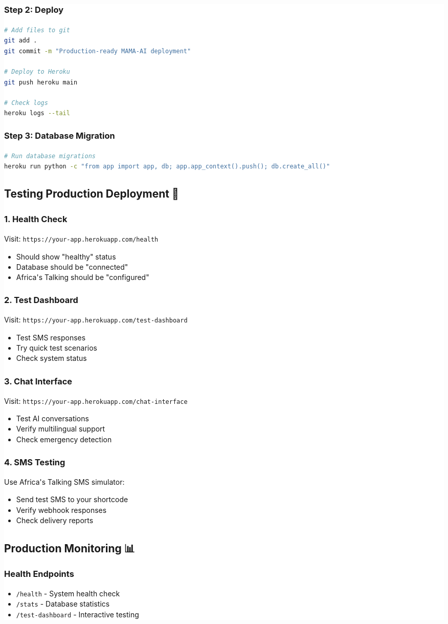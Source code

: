 ### Step 2: Deploy
```bash
# Add files to git
git add .
git commit -m "Production-ready MAMA-AI deployment"

# Deploy to Heroku
git push heroku main

# Check logs
heroku logs --tail
```

### Step 3: Database Migration
```bash
# Run database migrations
heroku run python -c "from app import app, db; app.app_context().push(); db.create_all()"
```

## Testing Production Deployment 🧪

### 1. Health Check
Visit: `https://your-app.herokuapp.com/health`
- Should show "healthy" status
- Database should be "connected"
- Africa's Talking should be "configured"

### 2. Test Dashboard
Visit: `https://your-app.herokuapp.com/test-dashboard`
- Test SMS responses
- Try quick test scenarios
- Check system status

### 3. Chat Interface
Visit: `https://your-app.herokuapp.com/chat-interface`
- Test AI conversations
- Verify multilingual support
- Check emergency detection

### 4. SMS Testing
Use Africa's Talking SMS simulator:
- Send test SMS to your shortcode
- Verify webhook responses
- Check delivery reports

## Production Monitoring 📊

### Health Endpoints
- `/health` - System health check
- `/stats` - Database statistics
- `/test-dashboard` - Interactive testing
